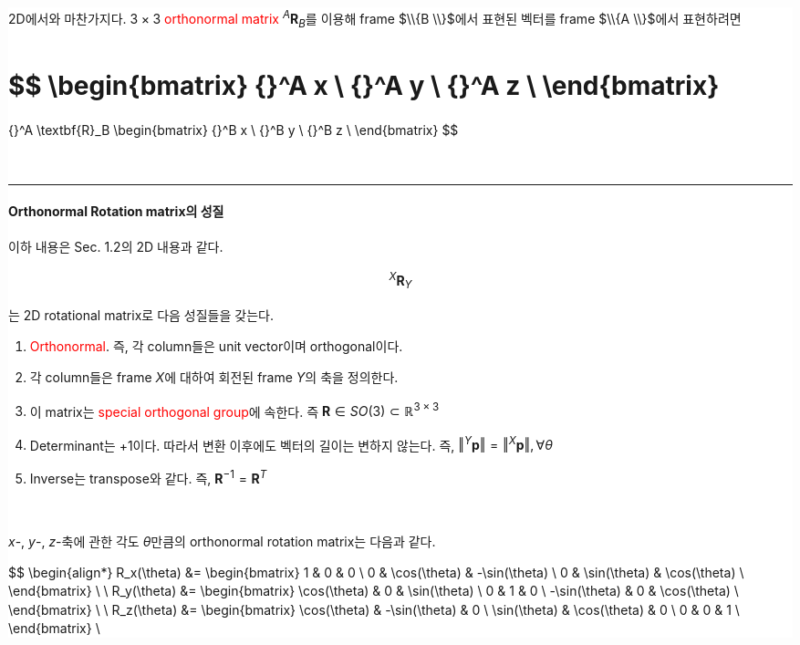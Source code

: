 2D에서와 마찬가지다. $3 \times 3$ <span style="color:red">orthonormal matrix</span> ${}^{A}\textbf{R}_{B}$를 이용해 frame $\\{B \\}$에서 표현된 벡터를 frame $\\{A \\}$에서 표현하려면

$$
\begin{bmatrix}
{}^A x \\
{}^A y \\
{}^A z \\
\end{bmatrix}
=
{}^A \textbf{R}_B
\begin{bmatrix}
{}^B x \\
{}^B y \\
{}^B z \\
\end{bmatrix}
$$

<br>

***
#### Orthonormal Rotation matrix의 성질

이하 내용은 Sec. 1.2의 2D 내용과 같다.

$$
{}^X \textbf{R}_Y
$$

는 2D rotational matrix로 다음 성질들을 갖는다.

1. <span style="color:red">Orthonormal</span>. 즉, 각 column들은 unit vector이며 orthogonal이다.

2. 각 column들은 frame $X$에 대하여 회전된 frame $Y$의 축을 정의한다.

3. 이 matrix는 <span style="color:red">special orthogonal group</span>에 속한다. 즉 $\textbf{R} \in SO(3) \subset \mathbb{R}^{3 \times 3}$

4. Determinant는 $+1$이다. 따라서 변환 이후에도 벡터의 길이는 변하지 않는다. 즉, $\Vert {}^Y \textbf{p} \Vert = \Vert {}^X \textbf{p} \Vert, \forall \theta$

5. Inverse는 transpose와 같다. 즉, $\textbf{R}^{-1} = \textbf{R}^T$

<br>

$x$-, $y$-, $z$-축에 관한 각도 $\theta$만큼의 orthonormal rotation matrix는 다음과 같다.

$$
\begin{align*}
R_x(\theta) &= 
\begin{bmatrix}
1 & 0 & 0 \\
0 & \cos(\theta) & -\sin(\theta) \\
0 & \sin(\theta) & \cos(\theta) \\
\end{bmatrix} \\
\\
R_y(\theta) &= 
\begin{bmatrix}
\cos(\theta) & 0 & \sin(\theta) \\
0 & 1 & 0 \\
-\sin(\theta) & 0 & \cos(\theta) \\
\end{bmatrix} \\
\\
R_z(\theta) &= 
\begin{bmatrix}
\cos(\theta) & -\sin(\theta) & 0 \\
\sin(\theta) & \cos(\theta) & 0 \\
0 & 0 & 1 \\
\end{bmatrix} \\
